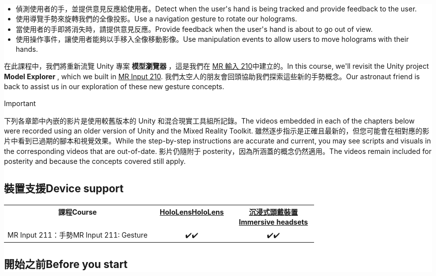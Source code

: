 * <span data-ttu-id="8a8e8-115">偵測使用者的手，並提供意見反應給使用者。</span><span class="sxs-lookup"><span data-stu-id="8a8e8-115">Detect when the user's hand is being tracked and provide feedback to the user.</span></span>
* <span data-ttu-id="8a8e8-116">使用導覽手勢來旋轉我們的全像投影。</span><span class="sxs-lookup"><span data-stu-id="8a8e8-116">Use a navigation gesture to rotate our holograms.</span></span>
* <span data-ttu-id="8a8e8-117">當使用者的手即將消失時，請提供意見反應。</span><span class="sxs-lookup"><span data-stu-id="8a8e8-117">Provide feedback when the user's hand is about to go out of view.</span></span>
* <span data-ttu-id="8a8e8-118">使用操作事件，讓使用者能夠以手移入全像移動影像。</span><span class="sxs-lookup"><span data-stu-id="8a8e8-118">Use manipulation events to allow users to move holograms with their hands.</span></span>

<span data-ttu-id="8a8e8-119">在此課程中，我們將重新流覽 Unity 專案 **模型瀏覽器** ，這是我們在 [MR 輸入 210](holograms-210.md)中建立的。</span><span class="sxs-lookup"><span data-stu-id="8a8e8-119">In this course, we'll revisit the Unity project **Model Explorer** , which we built in [MR Input 210](holograms-210.md).</span></span> <span data-ttu-id="8a8e8-120">我們太空人的朋友會回頭協助我們探索這些新的手勢概念。</span><span class="sxs-lookup"><span data-stu-id="8a8e8-120">Our astronaut friend is back to assist us in our exploration of these new gesture concepts.</span></span>

>[!IMPORTANT]
><span data-ttu-id="8a8e8-121">下列各章節中內嵌的影片是使用較舊版本的 Unity 和混合現實工具組所記錄。</span><span class="sxs-lookup"><span data-stu-id="8a8e8-121">The videos embedded in each of the chapters below were recorded using an older version of Unity and the Mixed Reality Toolkit.</span></span> <span data-ttu-id="8a8e8-122">雖然逐步指示是正確且最新的，但您可能會在相對應的影片中看到已過期的腳本和視覺效果。</span><span class="sxs-lookup"><span data-stu-id="8a8e8-122">While the step-by-step instructions are accurate and current, you may see scripts and visuals in the corresponding videos that are out-of-date.</span></span> <span data-ttu-id="8a8e8-123">影片仍隨附于 posterity，因為所涵蓋的概念仍然適用。</span><span class="sxs-lookup"><span data-stu-id="8a8e8-123">The videos remain included for posterity and because the concepts covered still apply.</span></span>

## <a name="device-support"></a><span data-ttu-id="8a8e8-124">裝置支援</span><span class="sxs-lookup"><span data-stu-id="8a8e8-124">Device support</span></span>

<table>
<tr>
<th><span data-ttu-id="8a8e8-125">課程</span><span class="sxs-lookup"><span data-stu-id="8a8e8-125">Course</span></span></th><th style="width:150px"> <span data-ttu-id="8a8e8-126"><a href="../../../hololens-hardware-details.md">HoloLens</a></span><span class="sxs-lookup"><span data-stu-id="8a8e8-126"><a href="../../../hololens-hardware-details.md">HoloLens</a></span></span></th><th style="width:150px"> <span data-ttu-id="8a8e8-127"><a href="../../../discover/immersive-headset-hardware-details.md">沉浸式頭戴裝置</a></span><span class="sxs-lookup"><span data-stu-id="8a8e8-127"><a href="../../../discover/immersive-headset-hardware-details.md">Immersive headsets</a></span></span></th>
</tr><tr>
<td><span data-ttu-id="8a8e8-128">MR Input 211：手勢</span><span class="sxs-lookup"><span data-stu-id="8a8e8-128">MR Input 211: Gesture</span></span></td><td style="text-align: center;"> <span data-ttu-id="8a8e8-129">✔️</span><span class="sxs-lookup"><span data-stu-id="8a8e8-129">✔️</span></span></td><td style="text-align: center;"> <span data-ttu-id="8a8e8-130">✔️</span><span class="sxs-lookup"><span data-stu-id="8a8e8-130">✔️</span></span></td>
</tr>
</table>

## <a name="before-you-start"></a><span data-ttu-id="8a8e8-131">開始之前</span><span class="sxs-lookup"><span data-stu-id="8a8e8-131">Before you start</span></span>
